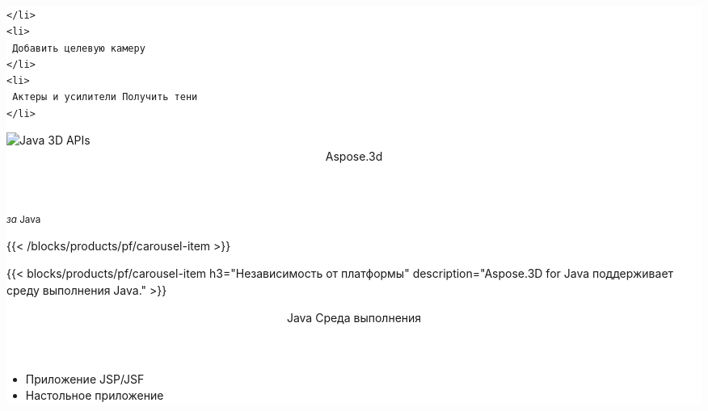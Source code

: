     </li>
    <li>
     Добавить целевую камеру
    </li>
    <li>
     Актеры и усилители Получить тени
    </li>
   </ul>
  </div>
  
 </div>
 
 <div class="d1-logo">
  <img width="70" height="75" alt="Java 3D APIs" src="https://cms.admin.containerize.com/templates/aspose/img/products/3d/aspose_3d-for-java.svg"/>
  <header>
   Aspose.3d
  </header>
  <footer>
   <small>
    <em>
     за
    </em>
    Java
   </small>
  </footer>
 </div>
 
</div>

{{< /blocks/products/pf/carousel-item >}}

{{< blocks/products/pf/carousel-item h3="Независимость от платформы" description="Aspose.3D for Java поддерживает среду выполнения Java." >}}
<div class="diagram1 d1-java">
 <div class="d1-row">
  <div class="d1-col d1-left">
  </div>
  
  <div class="d1-col d1-right">
   <header>
    <i class="fa fa-cubes">
    </i>
    Java Среда выполнения
   </header>
   <ul>
    <li>
     Приложение JSP/JSF
    </li>
    <li>
     Настольное приложение
    </li>
   </ul>
  </div>
  